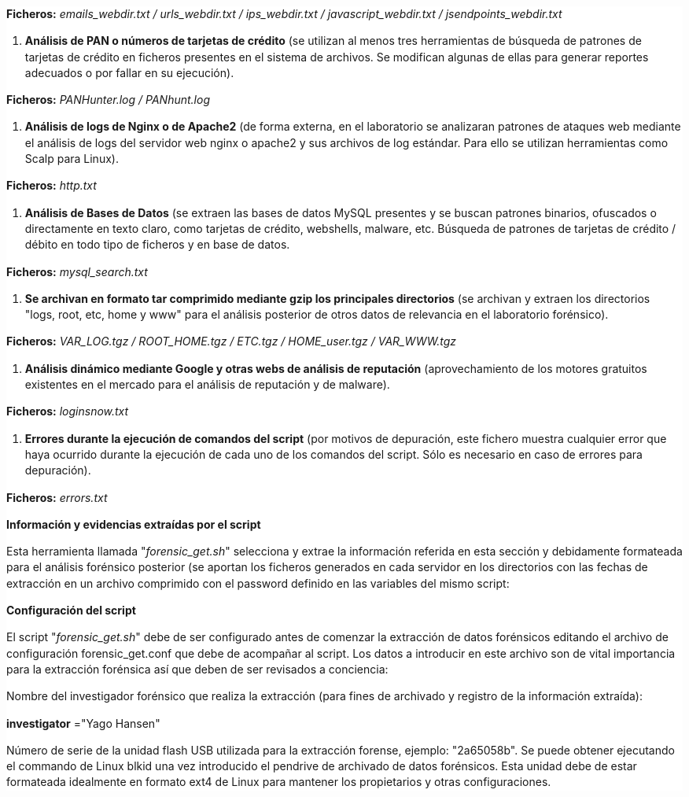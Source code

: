 **Ficheros:** _emails\_webdir.txt / urls\_webdir.txt / ips\_webdir.txt / javascript\_webdir.txt / jsendpoints\_webdir.txt_

1. **Análisis de PAN o números de tarjetas de crédito** (se utilizan al menos tres herramientas de búsqueda de patrones de tarjetas de crédito en ficheros presentes en el sistema de archivos. Se modifican algunas de ellas para generar reportes adecuados o por fallar en su ejecución).

**Ficheros:** _PANHunter.log / PANhunt.log_

1. **Análisis de logs de Nginx o de Apache2** (de forma externa, en el laboratorio se analizaran patrones de ataques web mediante el análisis de logs del servidor web nginx o apache2 y sus archivos de log estándar. Para ello se utilizan herramientas como Scalp para Linux).

**Ficheros:** _http.txt_

1. **Análisis de Bases de Datos** (se extraen las bases de datos MySQL presentes y se buscan patrones binarios, ofuscados o directamente en texto claro, como tarjetas de crédito, webshells, malware, etc. Búsqueda de patrones de tarjetas de crédito / débito en todo tipo de ficheros y en base de datos.

**Ficheros:** _mysql\_search.txt_

1. **Se archivan en formato tar comprimido mediante gzip los principales directorios** (se archivan y extraen los directorios &quot;logs, root, etc, home y www&quot; para el análisis posterior de otros datos de relevancia en el laboratorio forénsico).

**Ficheros:** _VAR\_LOG.tgz / ROOT\_HOME.tgz / ETC.tgz / HOME\_user.tgz / VAR\_WWW.tgz_

1. **Análisis dinámico mediante Google y otras webs de análisis de reputación** (aprovechamiento de los motores gratuitos existentes en el mercado para el análisis de reputación y de malware).

**Ficheros:** _loginsnow.txt_

1. **Errores durante la ejecución de comandos del script** (por motivos de depuración, este fichero muestra cualquier error que haya ocurrido durante la ejecución de cada uno de los comandos del script. Sólo es necesario en caso de errores para depuración).

**Ficheros:** _errors.txt_

**Información y evidencias extraídas por el script**

Esta herramienta llamada &quot;_forensic\_get.sh_&quot; selecciona y extrae la información referida en esta sección y debidamente formateada para el análisis forénsico posterior (se aportan los ficheros generados en cada servidor en los directorios con las fechas de extracción en un archivo comprimido con el password definido en las variables del mismo script:

**Configuración del script**

El script &quot;_forensic\_get.sh_&quot; debe de ser configurado antes de comenzar la extracción de datos forénsicos editando el archivo de configuración forensic\_get.conf que debe de acompañar al script. Los datos a introducir en este archivo son de vital importancia para la extracción forénsica así que deben de ser revisados a conciencia:

Nombre del investigador forénsico que realiza la extracción (para fines de archivado y registro de la información extraída):

**investigator** =&quot;Yago Hansen&quot;

Número de serie de la unidad flash USB utilizada para la extracción forense, ejemplo: &quot;2a65058b&quot;. Se puede obtener ejecutando el commando de Linux blkid una vez introducido el pendrive de archivado de datos forénsicos. Esta unidad debe de estar formateada idealmente en formato ext4 de Linux para mantener los propietarios y otras configuraciones.
